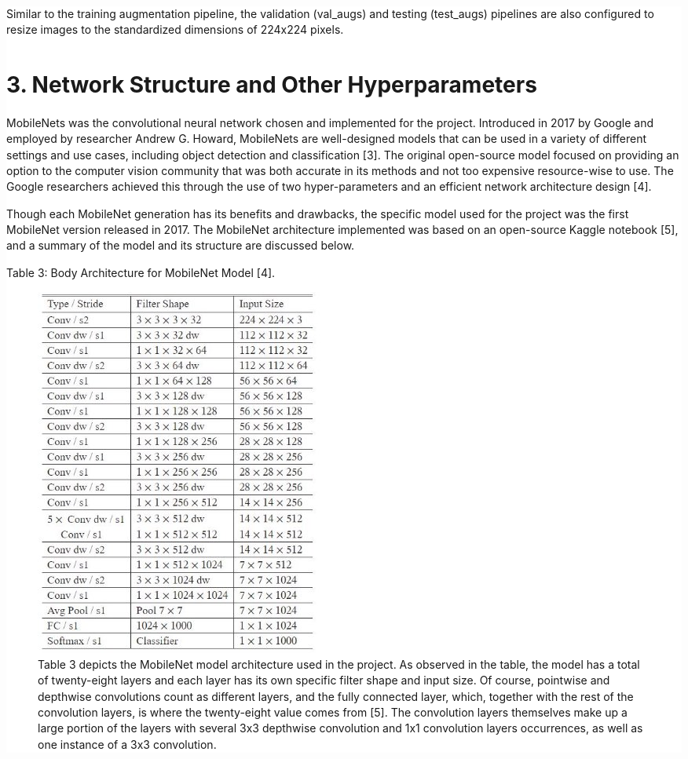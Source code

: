 Similar to the training augmentation pipeline, the validation (val\_augs) and testing (test\_augs) pipelines are also configured to resize images to the standardized dimensions of 224x224 pixels.

# 3. **Network<a name="_page7_x72.00_y309.88"></a> Structure and Other Hyperparameters**

MobileNets was the convolutional neural network chosen and implemented for the project. Introduced in 2017 by Google and employed by researcher Andrew G. Howard, MobileNets are well-designed models that can be used in a variety of different settings and use cases, including object detection and classification [3]. The original open-source model focused on providing an option to the computer vision community that was both accurate in its methods and not too expensive resource-wise to use. The Google researchers achieved this through the use of two hyper-parameters and an efficient network architecture design [4].

Though each MobileNet generation has its benefits and drawbacks, the specific model used for the project was the first MobileNet version released in 2017. The MobileNet architecture implemented was based on an open-source Kaggle notebook [5], and a summary of the model and its structure are discussed below.

Table 3: Body Architecture for MobileNet Model [4].

<figure>
<img src="report images/model-layers.jpeg" alt="Image description">
  <figcaption>Table 3 depicts the MobileNet model architecture used in the project. As observed in the table, the model has a total of twenty-eight layers and each layer has its own specific filter shape and input size. Of course, pointwise and depthwise convolutions count as different layers, and the fully connected layer, which, together with the rest of the convolution layers, is where the twenty-eight value comes from [5]. The convolution layers themselves make up a large portion of the layers with several 3x3 depthwise convolution and 1x1 convolution layers occurrences, as well as one instance of a 3x3 convolution.</figcaption>
</figure>
